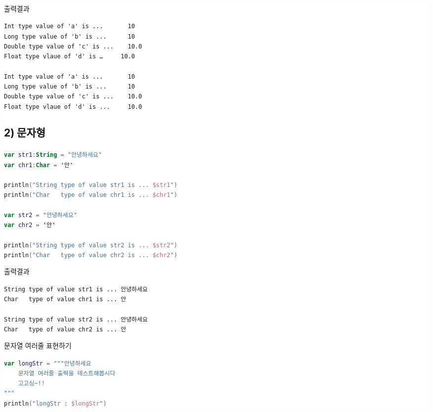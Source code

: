 

출력결과

```
Int type value of 'a' is ...       10
Long type value of 'b' is ...      10
Double type value of 'c' is ...    10.0
Float type vlaue of 'd' is …     10.0

Int type value of 'a' is ...       10
Long type value of 'b' is ...      10
Double type value of 'c' is ...    10.0
Float type vlaue of 'd' is ...     10.0
```



## 2) 문자형

```kotlin
var str1:String = "안녕하세요"
var chr1:Char = '안'

println("String type of value str1 is ... $str1")
println("Char   type of value chr1 is ... $chr1")

var str2 = "안녕하세요"
var chr2 = '안'

println("String type of value str2 is ... $str2")
println("Char   type of value chr2 is ... $chr2")
```



출력결과

```
String type of value str1 is ... 안녕하세요
Char   type of value chr1 is ... 안

String type of value str2 is ... 안녕하세요
Char   type of value chr2 is ... 안
```



문자열 여러줄 표현하기

```kotlin
var longStr = """안녕하세요
    문자열 여러줄 출력을 테스트해봅시다
    고고싱~!!
"""
println("longStr : $longStr")
```

